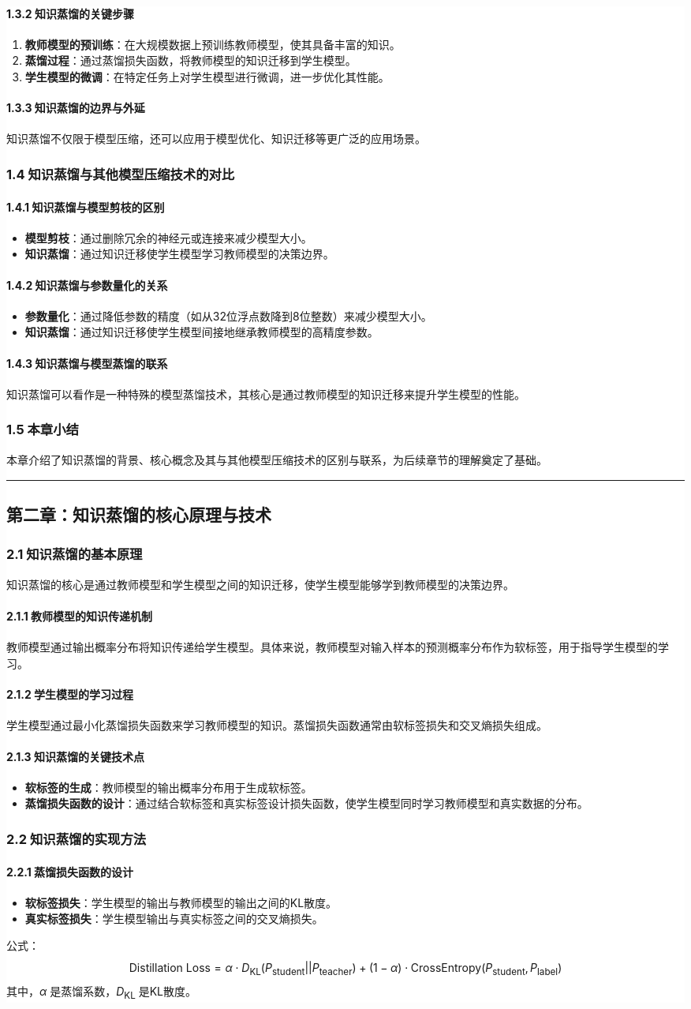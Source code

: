 #### 1.3.2 知识蒸馏的关键步骤
1. **教师模型的预训练**：在大规模数据上预训练教师模型，使其具备丰富的知识。
2. **蒸馏过程**：通过蒸馏损失函数，将教师模型的知识迁移到学生模型。
3. **学生模型的微调**：在特定任务上对学生模型进行微调，进一步优化其性能。

#### 1.3.3 知识蒸馏的边界与外延
知识蒸馏不仅限于模型压缩，还可以应用于模型优化、知识迁移等更广泛的应用场景。

### 1.4 知识蒸馏与其他模型压缩技术的对比
#### 1.4.1 知识蒸馏与模型剪枝的区别
- **模型剪枝**：通过删除冗余的神经元或连接来减少模型大小。
- **知识蒸馏**：通过知识迁移使学生模型学习教师模型的决策边界。

#### 1.4.2 知识蒸馏与参数量化的关系
- **参数量化**：通过降低参数的精度（如从32位浮点数降到8位整数）来减少模型大小。
- **知识蒸馏**：通过知识迁移使学生模型间接地继承教师模型的高精度参数。

#### 1.4.3 知识蒸馏与模型蒸馏的联系
知识蒸馏可以看作是一种特殊的模型蒸馏技术，其核心是通过教师模型的知识迁移来提升学生模型的性能。

### 1.5 本章小结
本章介绍了知识蒸馏的背景、核心概念及其与其他模型压缩技术的区别与联系，为后续章节的理解奠定了基础。

---

## 第二章：知识蒸馏的核心原理与技术

### 2.1 知识蒸馏的基本原理
知识蒸馏的核心是通过教师模型和学生模型之间的知识迁移，使学生模型能够学到教师模型的决策边界。

#### 2.1.1 教师模型的知识传递机制
教师模型通过输出概率分布将知识传递给学生模型。具体来说，教师模型对输入样本的预测概率分布作为软标签，用于指导学生模型的学习。

#### 2.1.2 学生模型的学习过程
学生模型通过最小化蒸馏损失函数来学习教师模型的知识。蒸馏损失函数通常由软标签损失和交叉熵损失组成。

#### 2.1.3 知识蒸馏的关键技术点
- **软标签的生成**：教师模型的输出概率分布用于生成软标签。
- **蒸馏损失函数的设计**：通过结合软标签和真实标签设计损失函数，使学生模型同时学习教师模型和真实数据的分布。

### 2.2 知识蒸馏的实现方法
#### 2.2.1 蒸馏损失函数的设计
- **软标签损失**：学生模型的输出与教师模型的输出之间的KL散度。
- **真实标签损失**：学生模型输出与真实标签之间的交叉熵损失。

公式：
$$
\text{Distillation Loss} = \alpha \cdot D_{\text{KL}}(P_{\text{student}} || P_{\text{teacher}}) + (1-\alpha) \cdot \text{CrossEntropy}(P_{\text{student}}, P_{\text{label}})
$$
其中，$\alpha$ 是蒸馏系数，$D_{\text{KL}}$ 是KL散度。
